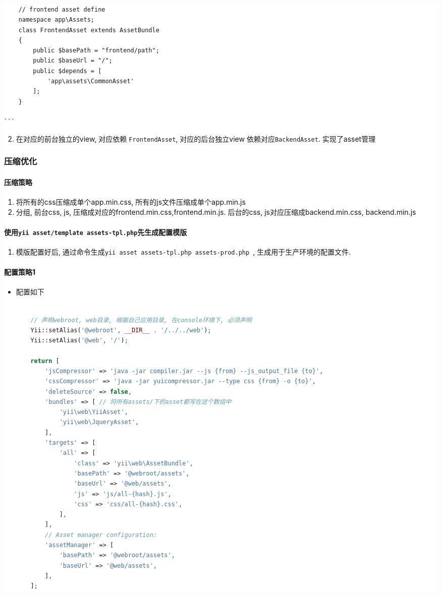 
        // frontend asset define
        namespace app\Assets;
        class FrontendAsset extends AssetBundle
        {
            public $basePath = "frontend/path";
            public $baseUrl = "/";
            public $depends = [
                'app\assets\CommonAsset'
            ];
        }

    ```
2. 在对应的前台独立的view, 对应依赖 `FrontendAsset`, 对应的后台独立view 依赖对应`BackendAsset`. 实现了asset管理


### 压缩优化

#### 压缩策略

1. 将所有的css压缩成单个app.min.css, 所有的js文件压缩成单个app.min.js
2. 分组, 前台css, js, 压缩成对应的frontend.min.css,frontend.min.js. 后台的css, js对应压缩成backend.min.css, backend.min.js


#### 使用`yii asset/template assets-tpl.php`先生成配置模版

1. 模版配置好后, 通过命令生成`yii asset assets-tpl.php assets-prod.php `, 生成用于生产环境的配置文件.

#### 配置策略1

* 配置如下

    ```php

        // 声明webroot, web目录, 根据自己应用目录, 在console环境下, 必须声明
        Yii::setAlias('@webroot', __DIR__ . '/../../web');
        Yii::setAlias('@web', '/');

        return [
            'jsCompressor' => 'java -jar compiler.jar --js {from} --js_output_file {to}',
            'cssCompressor' => 'java -jar yuicompressor.jar --type css {from} -o {to}',
            'deleteSource' => false,
            'bundles' => [ // 将所有assets/下的asset都写在这个数组中
                'yii\web\YiiAsset',
                'yii\web\JqueryAsset',
            ],
            'targets' => [
                'all' => [
                    'class' => 'yii\web\AssetBundle',
                    'basePath' => '@webroot/assets',
                    'baseUrl' => '@web/assets',
                    'js' => 'js/all-{hash}.js',
                    'css' => 'css/all-{hash}.css',
                ],
            ],
            // Asset manager configuration:
            'assetManager' => [
                'basePath' => '@webroot/assets',
                'baseUrl' => '@web/assets',
            ],
        ];
    ```
